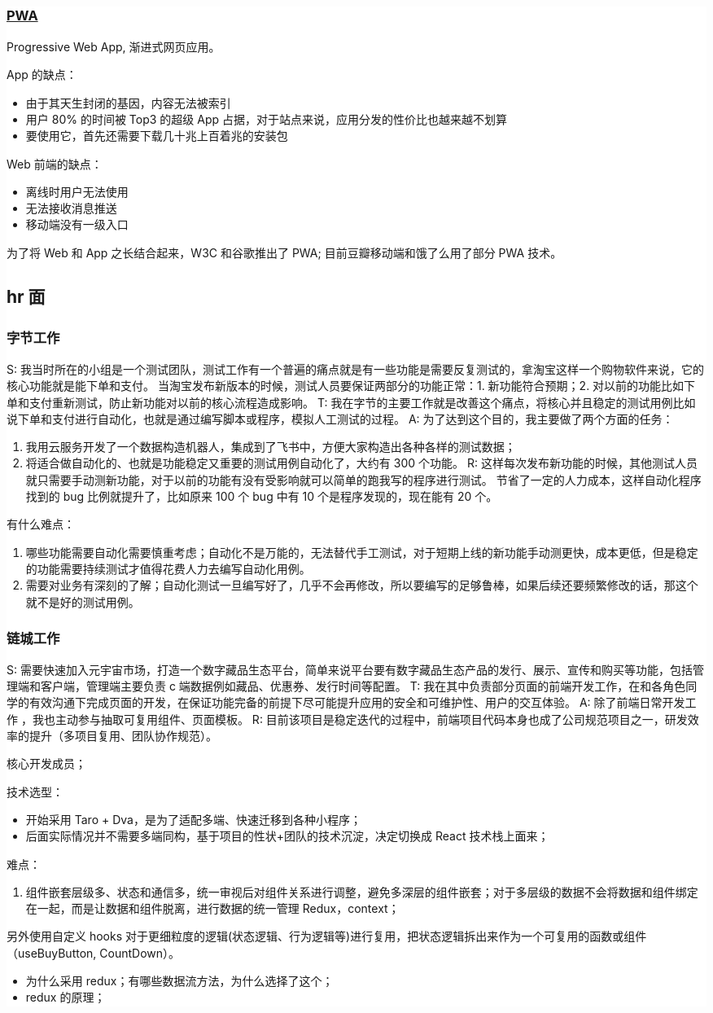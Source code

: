 ### [PWA](https://juejin.cn/post/6844903517103063053)

Progressive Web App, 渐进式网页应用。

App 的缺点：

- 由于其天生封闭的基因，内容无法被索引
- 用户 80% 的时间被 Top3 的超级 App 占据，对于站点来说，应用分发的性价比也越来越不划算
- 要使用它，首先还需要下载几十兆上百着兆的安装包

Web 前端的缺点：

- 离线时用户无法使用
- 无法接收消息推送
- 移动端没有一级入口

为了将 Web 和 App 之长结合起来，W3C 和谷歌推出了 PWA; 目前豆瓣移动端和饿了么用了部分 PWA 技术。

## hr 面

### 字节工作

S: 我当时所在的小组是一个测试团队，测试工作有一个普遍的痛点就是有一些功能是需要反复测试的，拿淘宝这样一个购物软件来说，它的核心功能就是能下单和支付。 当淘宝发布新版本的时候，测试人员要保证两部分的功能正常：1. 新功能符合预期；2. 对以前的功能比如下单和支付重新测试，防止新功能对以前的核心流程造成影响。 T: 我在字节的主要工作就是改善这个痛点，将核心并且稳定的测试用例比如说下单和支付进行自动化，也就是通过编写脚本或程序，模拟人工测试的过程。 A: 为了达到这个目的，我主要做了两个方面的任务：

1. 我用云服务开发了一个数据构造机器人，集成到了飞书中，方便大家构造出各种各样的测试数据；
2. 将适合做自动化的、也就是功能稳定又重要的测试用例自动化了，大约有 300 个功能。 R: 这样每次发布新功能的时候，其他测试人员就只需要手动测新功能，对于以前的功能有没有受影响就可以简单的跑我写的程序进行测试。 节省了一定的人力成本，这样自动化程序找到的 bug 比例就提升了，比如原来 100 个 bug 中有 10 个是程序发现的，现在能有 20 个。

有什么难点：

1. 哪些功能需要自动化需要慎重考虑；自动化不是万能的，无法替代手工测试，对于短期上线的新功能手动测更快，成本更低，但是稳定的功能需要持续测试才值得花费人力去编写自动化用例。
2. 需要对业务有深刻的了解；自动化测试一旦编写好了，几乎不会再修改，所以要编写的足够鲁棒，如果后续还要频繁修改的话，那这个就不是好的测试用例。

### 链城工作

S: 需要快速加入元宇宙市场，打造一个数字藏品生态平台，简单来说平台要有数字藏品生态产品的发行、展示、宣传和购买等功能，包括管理端和客户端，管理端主要负责 c 端数据例如藏品、优惠券、发行时间等配置。 T: 我在其中负责部分页面的前端开发工作，在和各角色同学的有效沟通下完成页面的开发，在保证功能完备的前提下尽可能提升应用的安全和可维护性、用户的交互体验。 A: 除了前端日常开发工作 ，我也主动参与抽取可复用组件、页面模板。 R: 目前该项目是稳定迭代的过程中，前端项目代码本身也成了公司规范项目之一，研发效率的提升（多项目复用、团队协作规范）。

核心开发成员；

技术选型：

- 开始采用 Taro + Dva，是为了适配多端、快速迁移到各种小程序；
- 后面实际情况并不需要多端同构，基于项目的性状+团队的技术沉淀，决定切换成 React 技术栈上面来；

难点：

1. 组件嵌套层级多、状态和通信多，统一审视后对组件关系进行调整，避免多深层的组件嵌套；对于多层级的数据不会将数据和组件绑定在一起，而是让数据和组件脱离，进行数据的统一管理 Redux，context；

另外使用自定义 hooks 对于更细粒度的逻辑(状态逻辑、行为逻辑等)进行复用，把状态逻辑拆出来作为一个可复用的函数或组件（useBuyButton, CountDown）。

- 为什么采用 redux；有哪些数据流方法，为什么选择了这个；
- redux 的原理；
